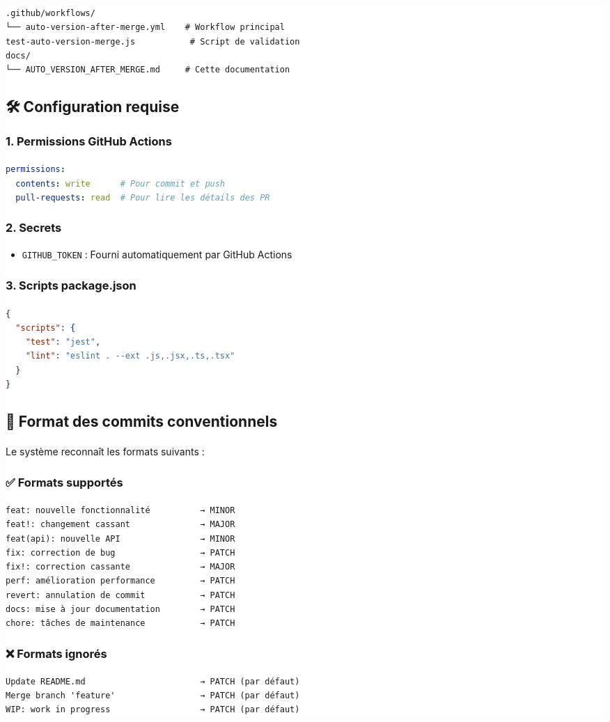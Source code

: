 ```
.github/workflows/
└── auto-version-after-merge.yml    # Workflow principal
test-auto-version-merge.js           # Script de validation
docs/
└── AUTO_VERSION_AFTER_MERGE.md     # Cette documentation
```

## 🛠️ Configuration requise

### 1. Permissions GitHub Actions
```yaml
permissions:
  contents: write      # Pour commit et push
  pull-requests: read  # Pour lire les détails des PR
```

### 2. Secrets
- `GITHUB_TOKEN` : Fourni automatiquement par GitHub Actions

### 3. Scripts package.json
```json
{
  "scripts": {
    "test": "jest",
    "lint": "eslint . --ext .js,.jsx,.ts,.tsx"
  }
}
```

## 📝 Format des commits conventionnels

Le système reconnaît les formats suivants :

### ✅ Formats supportés
```
feat: nouvelle fonctionnalité          → MINOR
feat!: changement cassant              → MAJOR
feat(api): nouvelle API                → MINOR
fix: correction de bug                 → PATCH
fix!: correction cassante              → MAJOR
perf: amélioration performance         → PATCH
revert: annulation de commit           → PATCH
docs: mise à jour documentation        → PATCH
chore: tâches de maintenance           → PATCH
```

### ❌ Formats ignorés
```
Update README.md                       → PATCH (par défaut)
Merge branch 'feature'                 → PATCH (par défaut)
WIP: work in progress                  → PATCH (par défaut)
```
